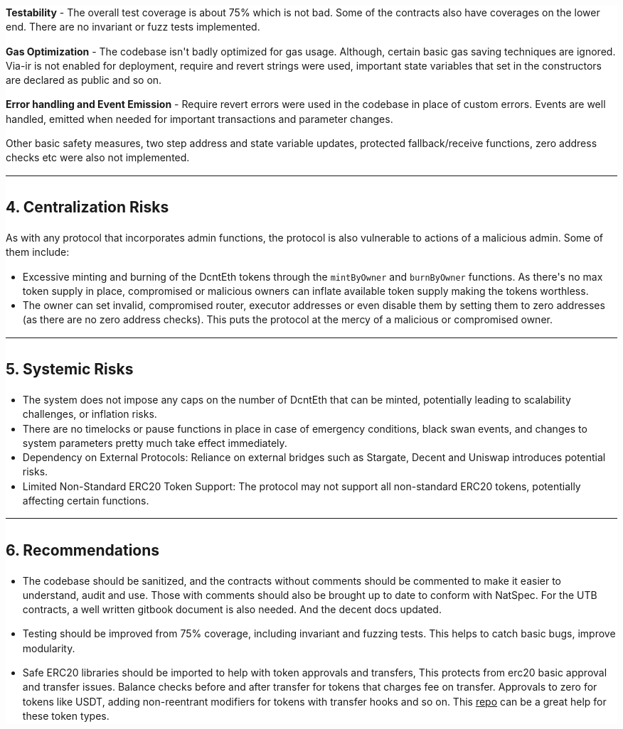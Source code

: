 **Testability** - The overall test coverage is about 75% which is not bad. Some of the contracts also have coverages on the lower end. There are no invariant or fuzz tests implemented.

**Gas Optimization** - The codebase isn't badly optimized for gas usage. Although, certain basic gas saving techniques are ignored. Via-ir is not enabled for deployment, require and revert strings were used, important state variables that set in the constructors are declared as public and so on.

**Error handling and Event Emission** -  Require revert errors were used in the codebase in place of custom errors. Events are well handled, emitted when needed for important transactions and parameter changes.

Other basic safety measures, two step address and state variable updates, protected fallback/receive functions, zero address checks etc were also not implemented.

***

## **4. Centralization Risks** 
As with any protocol that incorporates admin functions, the protocol is also vulnerable to actions of a malicious admin. Some of them include:
 - Excessive minting and burning of the DcntEth tokens through the `mintByOwner` and `burnByOwner` functions. As there's no max token supply in place, compromised or malicious owners can inflate available token supply making the tokens worthless.
 - The owner can set invalid, compromised router, executor addresses or even disable them by setting them to zero addresses (as there are no zero address checks). This puts the protocol at the mercy of a malicious or compromised owner.

***
## **5. Systemic Risks** 

- The system does not impose any caps on the number of DcntEth that can be minted, potentially leading to scalability challenges, or inflation risks.
- There are no timelocks or pause functions in place in case of emergency conditions, black swan events, and changes to system parameters pretty much take effect immediately.
- Dependency on External Protocols: Reliance on external bridges such as Stargate, Decent and Uniswap introduces potential risks.
- Limited Non-Standard ERC20 Token Support: The protocol may not support all non-standard ERC20 tokens, potentially affecting certain functions.

***
## **6. Recommendations**

- The codebase should be sanitized, and the contracts without comments should be commented to make it easier to understand, audit and use. Those with comments should also be brought up to date to conform with NatSpec. For the UTB contracts, a well written gitbook document is also needed. And the decent docs updated.

- Testing should be improved from 75% coverage, including invariant and fuzzing tests. This helps to catch basic bugs, improve modularity.

- Safe ERC20 libraries should be imported to help with token approvals and transfers, This protects from erc20 basic approval and transfer issues. Balance checks before and after transfer for tokens that charges fee on transfer. Approvals to zero for tokens like USDT, adding non-reentrant modifiers for tokens with transfer hooks and so on. This [repo](https://github.com/d-xo/weird-erc20) can be a great help for these token types.
